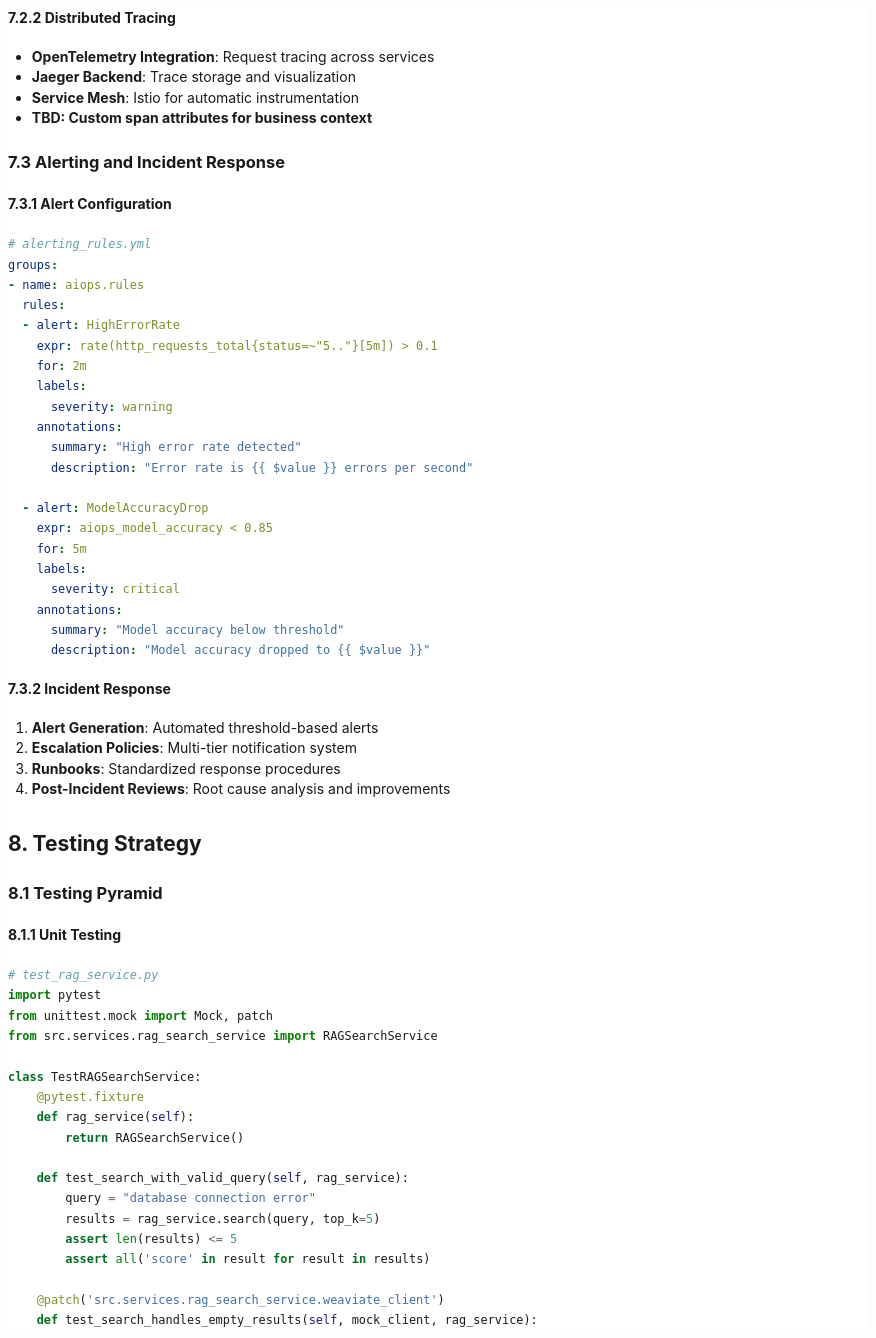 #### 7.2.2 Distributed Tracing
- **OpenTelemetry Integration**: Request tracing across services
- **Jaeger Backend**: Trace storage and visualization
- **Service Mesh**: Istio for automatic instrumentation
- ****TBD**: Custom span attributes for business context**

### 7.3 Alerting and Incident Response

#### 7.3.1 Alert Configuration
```yaml
# alerting_rules.yml
groups:
- name: aiops.rules
  rules:
  - alert: HighErrorRate
    expr: rate(http_requests_total{status=~"5.."}[5m]) > 0.1
    for: 2m
    labels:
      severity: warning
    annotations:
      summary: "High error rate detected"
      description: "Error rate is {{ $value }} errors per second"

  - alert: ModelAccuracyDrop
    expr: aiops_model_accuracy < 0.85
    for: 5m
    labels:
      severity: critical
    annotations:
      summary: "Model accuracy below threshold"
      description: "Model accuracy dropped to {{ $value }}"
```

#### 7.3.2 Incident Response
1. **Alert Generation**: Automated threshold-based alerts
2. **Escalation Policies**: Multi-tier notification system
3. **Runbooks**: Standardized response procedures
4. **Post-Incident Reviews**: Root cause analysis and improvements

## 8. Testing Strategy

### 8.1 Testing Pyramid

#### 8.1.1 Unit Testing
```python
# test_rag_service.py
import pytest
from unittest.mock import Mock, patch
from src.services.rag_search_service import RAGSearchService

class TestRAGSearchService:
    @pytest.fixture
    def rag_service(self):
        return RAGSearchService()

    def test_search_with_valid_query(self, rag_service):
        query = "database connection error"
        results = rag_service.search(query, top_k=5)
        assert len(results) <= 5
        assert all('score' in result for result in results)

    @patch('src.services.rag_search_service.weaviate_client')
    def test_search_handles_empty_results(self, mock_client, rag_service):
```